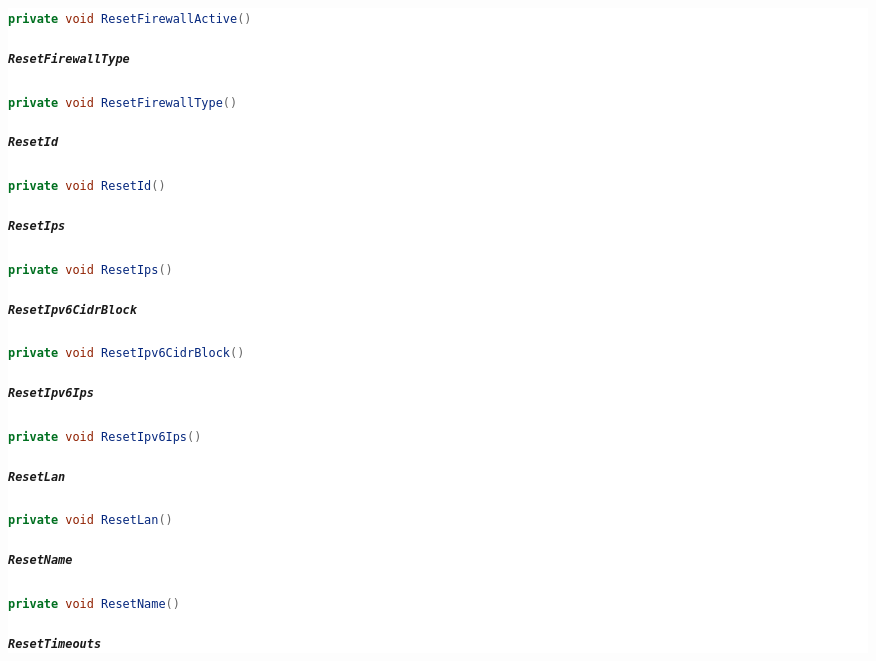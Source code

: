 ```csharp
private void ResetFirewallActive()
```

##### `ResetFirewallType` <a name="ResetFirewallType" id="@cdktf/provider-ionoscloud.dataIonoscloudNic.DataIonoscloudNic.resetFirewallType"></a>

```csharp
private void ResetFirewallType()
```

##### `ResetId` <a name="ResetId" id="@cdktf/provider-ionoscloud.dataIonoscloudNic.DataIonoscloudNic.resetId"></a>

```csharp
private void ResetId()
```

##### `ResetIps` <a name="ResetIps" id="@cdktf/provider-ionoscloud.dataIonoscloudNic.DataIonoscloudNic.resetIps"></a>

```csharp
private void ResetIps()
```

##### `ResetIpv6CidrBlock` <a name="ResetIpv6CidrBlock" id="@cdktf/provider-ionoscloud.dataIonoscloudNic.DataIonoscloudNic.resetIpv6CidrBlock"></a>

```csharp
private void ResetIpv6CidrBlock()
```

##### `ResetIpv6Ips` <a name="ResetIpv6Ips" id="@cdktf/provider-ionoscloud.dataIonoscloudNic.DataIonoscloudNic.resetIpv6Ips"></a>

```csharp
private void ResetIpv6Ips()
```

##### `ResetLan` <a name="ResetLan" id="@cdktf/provider-ionoscloud.dataIonoscloudNic.DataIonoscloudNic.resetLan"></a>

```csharp
private void ResetLan()
```

##### `ResetName` <a name="ResetName" id="@cdktf/provider-ionoscloud.dataIonoscloudNic.DataIonoscloudNic.resetName"></a>

```csharp
private void ResetName()
```

##### `ResetTimeouts` <a name="ResetTimeouts" id="@cdktf/provider-ionoscloud.dataIonoscloudNic.DataIonoscloudNic.resetTimeouts"></a>
